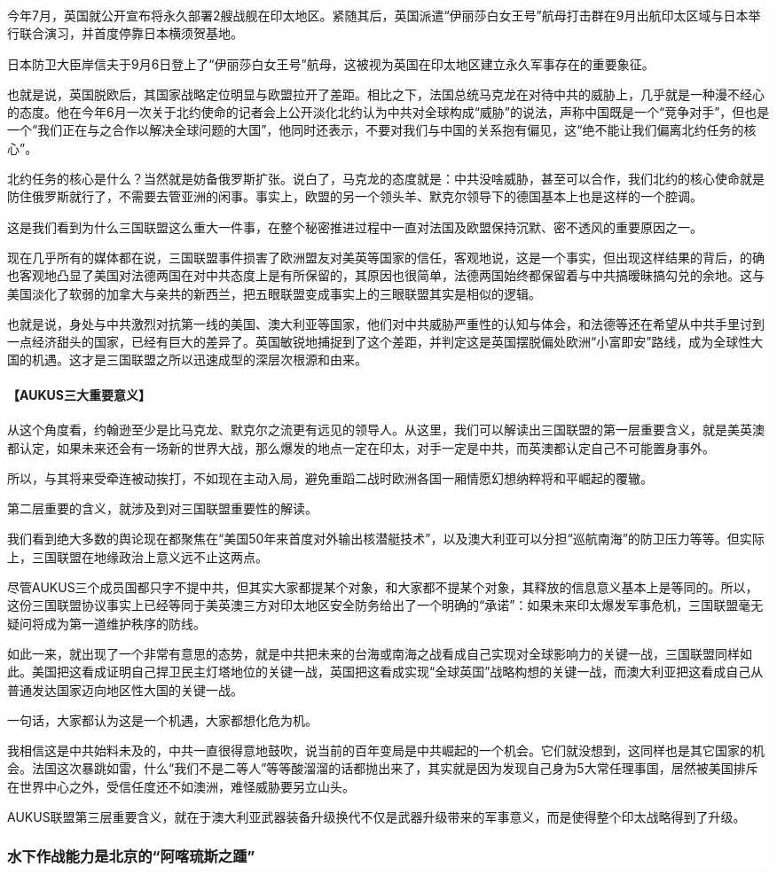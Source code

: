 <p>
 今年7月，英国就公开宣布将永久部署2艘战舰在印太地区。紧随其后，英国派遣“伊丽莎白女王号”航母打击群在9月出航印太区域与日本举行联合演习，并首度停靠日本横须贺基地。
</p>
<p>
 日本防卫大臣岸信夫于9月6日登上了“伊丽莎白女王号”航母，这被视为英国在印太地区建立永久军事存在的重要象征。
</p>
<p>
 也就是说，英国脱欧后，其国家战略定位明显与欧盟拉开了差距。相比之下，法国总统马克龙在对待中共的威胁上，几乎就是一种漫不经心的态度。他在今年6月一次关于北约使命的记者会上公开淡化北约认为中共对全球构成“威胁”的说法，声称中国既是一个“竞争对手”，但也是一个“我们正在与之合作以解决全球问题的大国”，他同时还表示，不要对我们与中国的关系抱有偏见，这“绝不能让我们偏离北约任务的核心”。
</p>
<p>
 北约任务的核心是什么？当然就是妨备俄罗斯扩张。说白了，马克龙的态度就是：中共没啥威胁，甚至可以合作，我们北约的核心使命就是防住俄罗斯就行了，不需要去管亚洲的闲事。事实上，欧盟的另一个领头羊、默克尔领导下的德国基本上也是这样的一个腔调。
</p>
<p>
 这是我们看到为什么三国联盟这么重大一件事，在整个秘密推进过程中一直对法国及欧盟保持沉默、密不透风的重要原因之一。
</p>
<p>
 现在几乎所有的媒体都在说，三国联盟事件损害了欧洲盟友对美英等国家的信任，客观地说，这是一个事实，但出现这样结果的背后，的确也客观地凸显了美国对法德两国在对中共态度上是有所保留的，其原因也很简单，法德两国始终都保留着与中共搞暧昧搞勾兑的余地。这与美国淡化了软弱的加拿大与亲共的新西兰，把五眼联盟变成事实上的三眼联盟其实是相似的逻辑。
</p>
<p>
 也就是说，身处与中共激烈对抗第一线的美国、澳大利亚等国家，他们对中共威胁严重性的认知与体会，和法德等还在希望从中共手里讨到一点经济甜头的国家，已经有巨大的差异了。英国敏锐地捕捉到了这个差距，并判定这是英国摆脱偏处欧洲“小富即安”路线，成为全球性大国的机遇。这才是三国联盟之所以迅速成型的深层次根源和由来。
</p>
<h4>
 【AUKUS三大重要意义】
</h4>
<p>
 从这个角度看，约翰逊至少是比马克龙、默克尔之流更有远见的领导人。从这里，我们可以解读出三国联盟的第一层重要含义，就是美英澳都认定，如果未来还会有一场新的世界大战，那么爆发的地点一定在印太，对手一定是中共，而英澳都认定自己不可能置身事外。
</p>
<p>
 所以，与其将来受牵连被动挨打，不如现在主动入局，避免重蹈二战时欧洲各国一厢情愿幻想纳粹将和平崛起的覆辙。
</p>
<p>
 第二层重要的含义，就涉及到对三国联盟重要性的解读。
</p>
<p>
 我们看到绝大多数的舆论现在都聚焦在“美国50年来首度对外输出核潜艇技术”，以及澳大利亚可以分担“巡航南海”的防卫压力等等。但实际上，三国联盟在地缘政治上意义远不止这两点。
</p>
<p>
 尽管AUKUS三个成员国都只字不提中共，但其实大家都提某个对象，和大家都不提某个对象，其释放的信息意义基本上是等同的。所以，这份三国联盟协议事实上已经等同于美英澳三方对印太地区安全防务给出了一个明确的“承诺”：如果未来印太爆发军事危机，三国联盟毫无疑问将成为第一道维护秩序的防线。
</p>
<p>
 如此一来，就出现了一个非常有意思的态势，就是中共把未来的台海或南海之战看成自己实现对全球影响力的关键一战，三国联盟同样如此。美国把这看成证明自己捍卫民主灯塔地位的关键一战，英国把这看成实现“全球英国”战略构想的关键一战，而澳大利亚把这看成自己从普通发达国家迈向地区性大国的关键一战。
</p>
<p>
 一句话，大家都认为这是一个机遇，大家都想化危为机。
</p>
<p>
 我相信这是中共始料未及的，中共一直很得意地鼓吹，说当前的百年变局是中共崛起的一个机会。它们就没想到，这同样也是其它国家的机会。法国这次暴跳如雷，什么“我们不是二等人”等等酸溜溜的话都抛出来了，其实就是因为发现自己身为5大常任理事国，居然被美国排斥在世界中心之外，受信任度还不如澳洲，难怪威胁要另立山头。
</p>
<p>
 AUKUS联盟第三层重要含义，就在于澳大利亚武器装备升级换代不仅是武器升级带来的军事意义，而是使得整个印太战略得到了升级。
</p>
<h3>
 水下作战能力是北京的“阿喀琉斯之踵”
</h3>
<p>